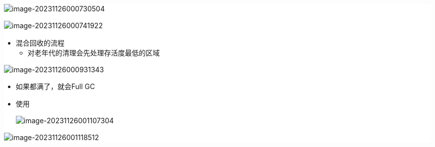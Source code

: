 ![image-20231126000730504](https://img2023.cnblogs.com/blog/3299940/202311/3299940-20231126001428667-82816174.png)

![image-20231126000741922](https://img2023.cnblogs.com/blog/3299940/202311/3299940-20231126001428103-1422525441.png)

- 混合回收的流程
  - 对老年代的清理会先处理存活度最低的区域

![image-20231126000931343](https://img2023.cnblogs.com/blog/3299940/202311/3299940-20231126001427440-148065630.png)

- 如果都满了，就会Full GC

- 使用

  ![image-20231126001107304](https://img2023.cnblogs.com/blog/3299940/202311/3299940-20231126001426252-698378678.png)

![image-20231126001118512](https://img2023.cnblogs.com/blog/3299940/202311/3299940-20231126001425605-306518996.png)